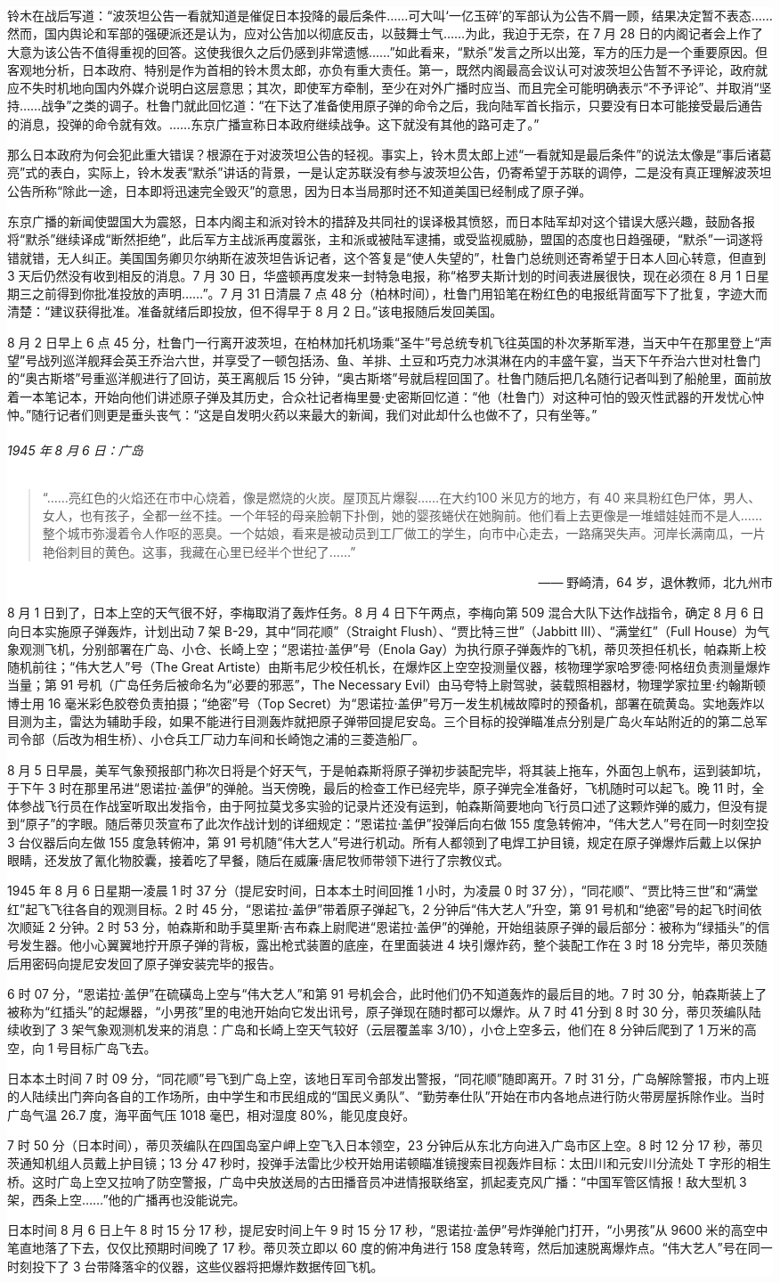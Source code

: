 铃木在战后写道：“波茨坦公告一看就知道是催促日本投降的最后条件……可大叫‘一亿玉碎’的军部认为公告不屑一顾，结果决定暂不表态……然而，国内舆论和军部的强硬派还是认为，应对公告加以彻底反击，以鼓舞士气……为此，我迫于无奈，在 7 月 28 日的内阁记者会上作了大意为该公告不值得重视的回答。这使我很久之后仍感到非常遗憾……”如此看来，“默杀”发言之所以出笼，军方的压力是一个重要原因。但客观地分析，日本政府、特别是作为首相的铃木贯太郎，亦负有重大责任。第一，既然内阁最高会议认可对波茨坦公告暂不予评论，政府就应不失时机地向国内外媒介说明白这层意思；其次，即使军方牵制，至少在对外广播时应当、而且完全可能明确表示“不予评论”、并取消“坚持……战争”之类的调子。杜鲁门就此回忆道：“在下达了准备使用原子弹的命令之后，我向陆军首长指示，只要没有日本可能接受最后通告的消息，投弹的命令就有效。……东京广播宣称日本政府继续战争。这下就没有其他的路可走了。”

那么日本政府为何会犯此重大错误？根源在于对波茨坦公告的轻视。事实上，铃木贯太郎上述“一看就知是最后条件”的说法太像是“事后诸葛亮”式的表白，实际上，铃木发表“默杀”讲话的背景，一是认定苏联没有参与波茨坦公告，仍寄希望于苏联的调停，二是没有真正理解波茨坦公告所称“除此一途，日本即将迅速完全毁灭”的意思，因为日本当局那时还不知道美国已经制成了原子弹。

东京广播的新闻使盟国大为震怒，日本内阁主和派对铃木的措辞及共同社的误译极其愤怒，而日本陆军却对这个错误大感兴趣，鼓励各报将“默杀”继续译成“断然拒绝”，此后军方主战派再度嚣张，主和派或被陆军逮捕，或受监视威胁，盟国的态度也日趋强硬，“默杀”一词遂将错就错，无人纠正。美国国务卿贝尔纳斯在波茨坦告诉记者，这个答复是“使人失望的”，杜鲁门总统则还寄希望于日本人回心转意，但直到 3 天后仍然没有收到相反的消息。7 月 30 日，华盛顿再度发来一封特急电报，称“格罗夫斯计划的时间表进展很快，现在必须在 8 月 1 日星期三之前得到你批准投放的声明……”。7 月 31 日清晨 7 点 48 分（柏林时间），杜鲁门用铅笔在粉红色的电报纸背面写下了批复，字迹大而清楚：“建议获得批准。准备就绪后即投放，但不得早于 8 月 2 日。”该电报随后发回美国。

8 月 2 日早上 6 点 45 分，杜鲁门一行离开波茨坦，在柏林加托机场乘“圣牛”号总统专机飞往英国的朴次茅斯军港，当天中午在那里登上“声望”号战列巡洋舰拜会英王乔治六世，并享受了一顿包括汤、鱼、羊排、土豆和巧克力冰淇淋在内的丰盛午宴，当天下午乔治六世对杜鲁门的“奥古斯塔”号重巡洋舰进行了回访，英王离舰后 15 分钟，“奥古斯塔”号就启程回国了。杜鲁门随后把几名随行记者叫到了船舱里，面前放着一本笔记本，开始向他们讲述原子弹及其历史，合众社记者梅里曼·史密斯回忆道：“他（杜鲁门）对这种可怕的毁灭性武器的开发忧心忡忡。”随行记者们则更是垂头丧气：“这是自发明火药以来最大的新闻，我们对此却什么也做不了，只有坐等。”

###### 1945 年 8 月 6 日：广岛

> “……亮红色的火焰还在市中心烧着，像是燃烧的火炭。屋顶瓦片爆裂……在大约100 米见方的地方，有 40 来具粉红色尸体，男人、女人，也有孩子，全都一丝不挂。一个年轻的母亲脸朝下扑倒，她的婴孩蜷伏在她胸前。他们看上去更像是一堆蜡娃娃而不是人……整个城市弥漫着令人作呕的恶臭。一个姑娘，看来是被动员到工厂做工的学生，向市中心走去，一路痛哭失声。河岸长满南瓜，一片艳俗刺目的黄色。这事，我藏在心里已经半个世纪了……”
<p align="right">—— 野崎清，64 岁，退休教师，北九州市

8 月 1 日到了，日本上空的天气很不好，李梅取消了轰炸任务。8 月 4 日下午两点，李梅向第 509 混合大队下达作战指令，确定 8 月 6 日向日本实施原子弹轰炸，计划出动 7 架 B-29，其中“同花顺”（Straight Flush）、“贾比特三世”（Jabbitt III）、“满堂红”（Full House）为气象观测飞机，分别部署在广岛、小仓、长崎上空；“恩诺拉·盖伊”号（Enola Gay）为执行原子弹轰炸的飞机，蒂贝茨担任机长，帕森斯上校随机前往；“伟大艺人”号（The Great Artiste）由斯韦尼少校任机长，在爆炸区上空空投测量仪器，核物理学家哈罗德·阿格纽负责测量爆炸当量；第 91 号机（广岛任务后被命名为“必要的邪恶”，The Necessary Evil）由马夸特上尉驾驶，装载照相器材，物理学家拉里·约翰斯顿博士用 16 毫米彩色胶卷负责拍摄；“绝密”号（Top Secret）为“恩诺拉·盖伊”号万一发生机械故障时的预备机，部署在硫黄岛。实地轰炸以目测为主，雷达为辅助手段，如果不能进行目测轰炸就把原子弹带回提尼安岛。三个目标的投弹瞄准点分别是广岛火车站附近的的第二总军司令部（后改为相生桥）、小仓兵工厂动力车间和长崎饱之浦的三菱造船厂。

8 月 5 日早晨，美军气象预报部门称次日将是个好天气，于是帕森斯将原子弹初步装配完毕，将其装上拖车，外面包上帆布，运到装卸坑，于下午 3 时在那里吊进“恩诺拉·盖伊”的弹舱。当天傍晚，最后的检查工作已经完毕，原子弹完全准备好，飞机随时可以起飞。晚 11 时，全体参战飞行员在作战室听取出发指令，由于阿拉莫戈多实验的记录片还没有运到，帕森斯简要地向飞行员口述了这颗炸弹的威力，但没有提到“原子”的字眼。随后蒂贝茨宣布了此次作战计划的详细规定：“恩诺拉·盖伊”投弹后向右做 155 度急转俯冲，“伟大艺人”号在同一时刻空投 3 台仪器后向左做 155 度急转俯冲，第 91 号机随“伟大艺人”号进行机动。所有人都领到了电焊工护目镜，规定在原子弹爆炸后戴上以保护眼睛，还发放了氰化物胶囊，接着吃了早餐，随后在威廉·唐尼牧师带领下进行了宗教仪式。

1945 年 8 月 6 日星期一凌晨 1 时 37 分（提尼安时间，日本本土时间回推 1 小时，为凌晨 0 时 37 分），“同花顺”、“贾比特三世”和“满堂红”起飞飞往各自的观测目标。2 时 45 分，“恩诺拉·盖伊”带着原子弹起飞，2 分钟后“伟大艺人”升空，第 91 号机和“绝密”号的起飞时间依次顺延 2 分钟。2 时 53 分，帕森斯和助手莫里斯·吉布森上尉爬进“恩诺拉·盖伊”的弹舱，开始组装原子弹的最后部分：被称为“绿插头”的信号发生器。他小心翼翼地拧开原子弹的背板，露出枪式装置的底座，在里面装进 4 块引爆炸药，整个装配工作在 3 时 18 分完毕，蒂贝茨随后用密码向提尼安发回了原子弹安装完毕的报告。

6 时 07 分，“恩诺拉·盖伊”在硫磺岛上空与“伟大艺人”和第 91 号机会合，此时他们仍不知道轰炸的最后目的地。7 时 30 分，帕森斯装上了被称为“红插头”的起爆器，“小男孩”里的电池开始向它发出讯号，原子弹现在随时都可以爆炸。从 7 时 41 分到 8 时 30 分，蒂贝茨编队陆续收到了 3 架气象观测机发来的消息：广岛和长崎上空天气较好（云层覆盖率 3/10），小仓上空多云，他们在 8 分钟后爬到了 1 万米的高空，向 1 号目标广岛飞去。

日本本土时间 7 时 09 分，“同花顺”号飞到广岛上空，该地日军司令部发出警报，“同花顺”随即离开。7 时 31 分，广岛解除警报，市内上班的人陆续出门奔向各自的工作场所，由中学生和市民组成的“国民义勇队”、“勤劳奉仕队”开始在市内各地点进行防火带房屋拆除作业。当时广岛气温 26.7 度，海平面气压 1018 毫巴，相对湿度 80%，能见度良好。

7 时 50 分（日本时间），蒂贝茨编队在四国岛室户岬上空飞入日本领空，23 分钟后从东北方向进入广岛市区上空。8 时 12 分 17 秒，蒂贝茨通知机组人员戴上护目镜；13 分 47 秒时，投弹手法雷比少校开始用诺顿瞄准镜搜索目视轰炸目标：太田川和元安川分流处 T 字形的相生桥。这时广岛上空又拉响了防空警报，广岛中央放送局的古田播音员冲进情报联络室，抓起麦克风广播：“中国军管区情报！敌大型机 3 架，西条上空……”他的广播再也没能说完。

日本时间 8 月 6 日上午 8 时 15 分 17 秒，提尼安时间上午 9 时 15 分 17 秒，“恩诺拉·盖伊”号炸弹舱门打开，“小男孩”从 9600 米的高空中笔直地落了下去，仅仅比预期时间晚了 17 秒。蒂贝茨立即以 60 度的俯冲角进行 158 度急转弯，然后加速脱离爆炸点。“伟大艺人”号在同一时刻投下了 3 台带降落伞的仪器，这些仪器将把爆炸数据传回飞机。
